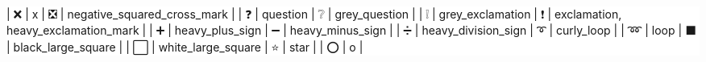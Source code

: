 | ❌ | x | ❎ | negative_squared_cross_mark |
| ❓ | question | ❔ | grey_question |
| ❕ | grey_exclamation | ❗ | exclamation, heavy_exclamation_mark |
| ➕ | heavy_plus_sign | ➖ | heavy_minus_sign |
| ➗ | heavy_division_sign | ➰ | curly_loop |
| ➿ | loop | ⬛ | black_large_square |
| ⬜ | white_large_square | ⭐ | star |
| ⭕ | o |

